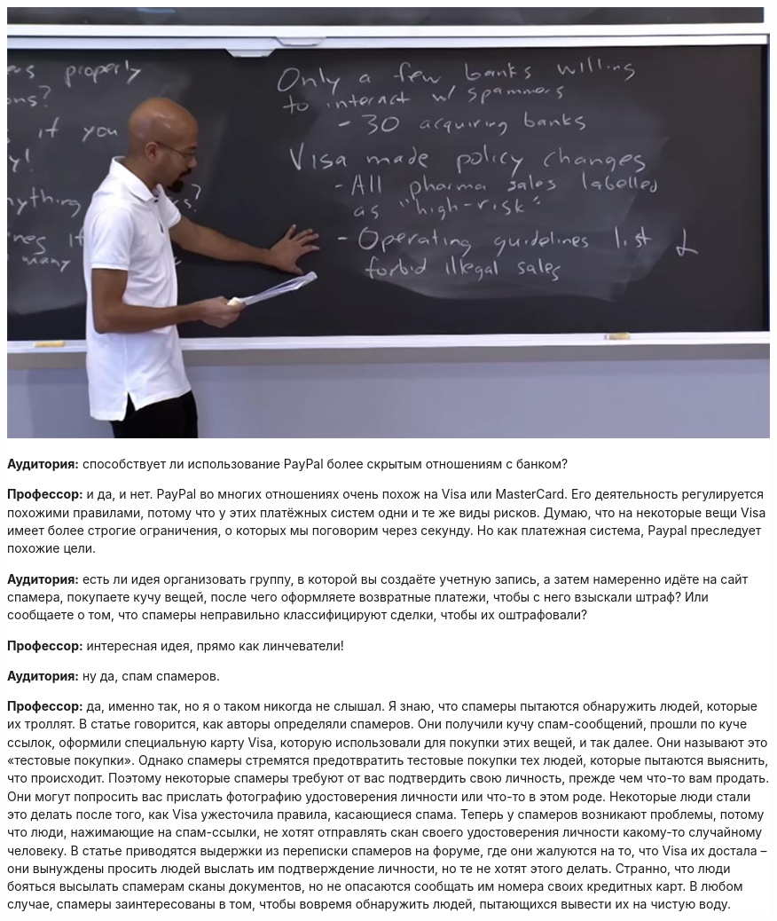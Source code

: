 ![](../../_resources/0529e7c9a6eb4a9ca57e17cdb0a48eab.jpeg)

**Аудитория:** способствует ли использование PayPal более скрытым отношениям с банком?

**Профессор:** и да, и нет. PayPal во многих отношениях очень похож на Visa или MasterCard. Его деятельность регулируется похожими правилами, потому что у этих платёжных систем одни и те же виды рисков. Думаю, что на некоторые вещи Visa имеет более строгие ограничения, о которых мы поговорим через секунду. Но как платежная система, Paypal преследует похожие цели.

**Аудитория:** есть ли идея организовать группу, в которой вы создаёте учетную запись, а затем намеренно идёте на сайт спамера, покупаете кучу вещей, после чего оформляете возвратные платежи, чтобы с него взыскали штраф? Или сообщаете о том, что спамеры неправильно классифицируют сделки, чтобы их оштрафовали?

**Профессор:** интересная идея, прямо как линчеватели!

**Аудитория:** ну да, спам спамеров.

**Профессор:** да, именно так, но я о таком никогда не слышал. Я знаю, что спамеры пытаются обнаружить людей, которые их троллят. В статье говорится, как авторы определяли спамеров. Они получили кучу спам-сообщений, прошли по куче ссылок, оформили специальную карту Visa, которую использовали для покупки этих вещей, и так далее. Они называют это «тестовые покупки». Однако спамеры стремятся предотвратить тестовые покупки тех людей, которые пытаются выяснить, что происходит. Поэтому некоторые спамеры требуют от вас подтвердить свою личность, прежде чем что-то вам продать. Они могут попросить вас прислать фотографию удостоверения личности или что-то в этом роде. Некоторые люди стали это делать после того, как Visa ужесточила правила, касающиеся спама. Теперь у спамеров возникают проблемы, потому что люди, нажимающие на спам-ссылки, не хотят отправлять скан своего удостоверения личности какому-то случайному человеку. В статье приводятся выдержки из переписки спамеров на форуме, где они жалуются на то, что Visa их достала – они вынуждены просить людей выслать им подтверждение личности, но те не хотят этого делать. Странно, что люди бояться высылать спамерам сканы документов, но не опасаются сообщать им номера своих кредитных карт. В любом случае, спамеры заинтересованы в том, чтобы вовремя обнаружить людей, пытающихся вывести их на чистую воду.
